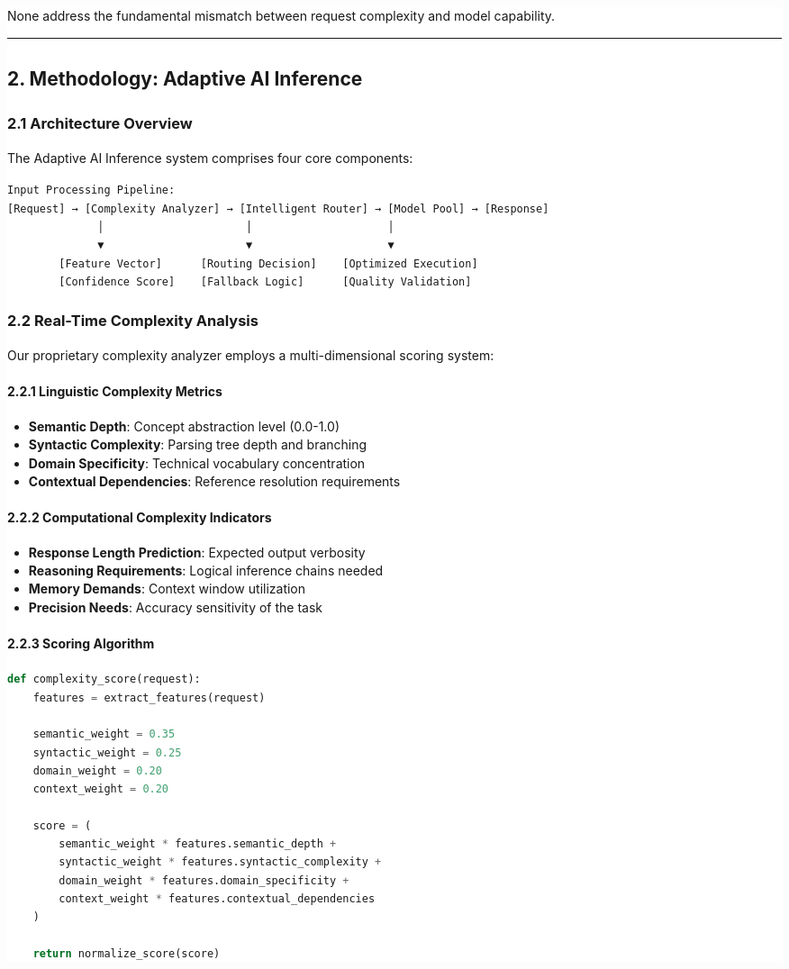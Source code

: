 None address the fundamental mismatch between request complexity and model capability.

---

## 2. Methodology: Adaptive AI Inference

### 2.1 Architecture Overview

The Adaptive AI Inference system comprises four core components:

```
Input Processing Pipeline:
[Request] → [Complexity Analyzer] → [Intelligent Router] → [Model Pool] → [Response]
              │                      │                     │
              ▼                      ▼                     ▼
        [Feature Vector]      [Routing Decision]    [Optimized Execution]
        [Confidence Score]    [Fallback Logic]      [Quality Validation]
```

### 2.2 Real-Time Complexity Analysis

Our proprietary complexity analyzer employs a multi-dimensional scoring system:

#### 2.2.1 Linguistic Complexity Metrics
- **Semantic Depth**: Concept abstraction level (0.0-1.0)
- **Syntactic Complexity**: Parsing tree depth and branching
- **Domain Specificity**: Technical vocabulary concentration
- **Contextual Dependencies**: Reference resolution requirements

#### 2.2.2 Computational Complexity Indicators
- **Response Length Prediction**: Expected output verbosity
- **Reasoning Requirements**: Logical inference chains needed
- **Memory Demands**: Context window utilization
- **Precision Needs**: Accuracy sensitivity of the task

#### 2.2.3 Scoring Algorithm
```python
def complexity_score(request):
    features = extract_features(request)
    
    semantic_weight = 0.35
    syntactic_weight = 0.25  
    domain_weight = 0.20
    context_weight = 0.20
    
    score = (
        semantic_weight * features.semantic_depth +
        syntactic_weight * features.syntactic_complexity +
        domain_weight * features.domain_specificity +
        context_weight * features.contextual_dependencies
    )
    
    return normalize_score(score)
```
